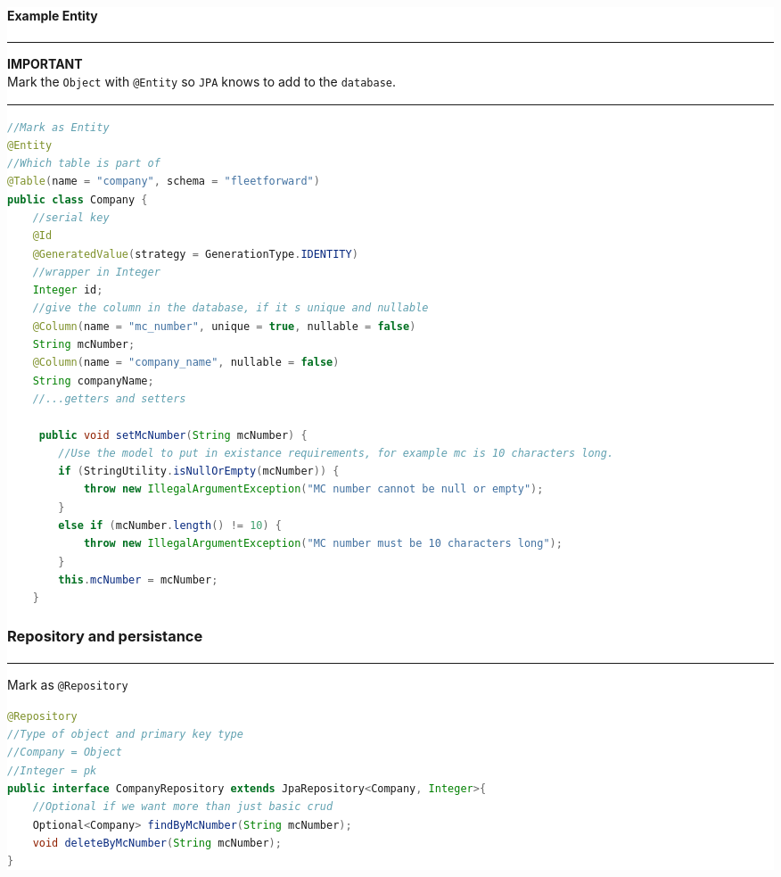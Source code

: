 #### Example Entity

---

**IMPORTANT**  
 Mark the `Object` with `@Entity` so `JPA` knows to add to the `database`.

---

```java
//Mark as Entity
@Entity
//Which table is part of
@Table(name = "company", schema = "fleetforward")
public class Company {
    //serial key
    @Id
    @GeneratedValue(strategy = GenerationType.IDENTITY)
    //wrapper in Integer
    Integer id;
    //give the column in the database, if it s unique and nullable
    @Column(name = "mc_number", unique = true, nullable = false)
    String mcNumber;
    @Column(name = "company_name", nullable = false)
    String companyName;
    //...getters and setters

     public void setMcNumber(String mcNumber) {
        //Use the model to put in existance requirements, for example mc is 10 characters long.
        if (StringUtility.isNullOrEmpty(mcNumber)) {
            throw new IllegalArgumentException("MC number cannot be null or empty");
        }
        else if (mcNumber.length() != 10) {
            throw new IllegalArgumentException("MC number must be 10 characters long");
        }
        this.mcNumber = mcNumber;
    }
```

### Repository and persistance

---

Mark as `@Repository`

```java
@Repository
//Type of object and primary key type
//Company = Object
//Integer = pk
public interface CompanyRepository extends JpaRepository<Company, Integer>{
    //Optional if we want more than just basic crud
    Optional<Company> findByMcNumber(String mcNumber);
    void deleteByMcNumber(String mcNumber);
}
```
